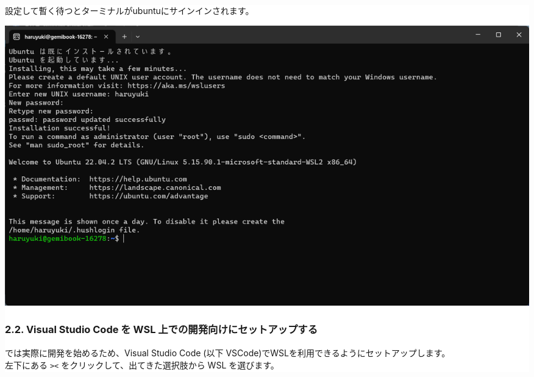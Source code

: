 設定して暫く待つとターミナルがubuntuにサインインされます。

![wslサインイン](images/wsl-signedin.png)

### 2.2. Visual Studio Code を WSL 上での開発向けにセットアップする

では実際に開発を始めるため、Visual Studio Code (以下 VSCode)でWSLを利用できるようにセットアップします。  
左下にある `><` をクリックして、出てきた選択肢から WSL を選びます。  
